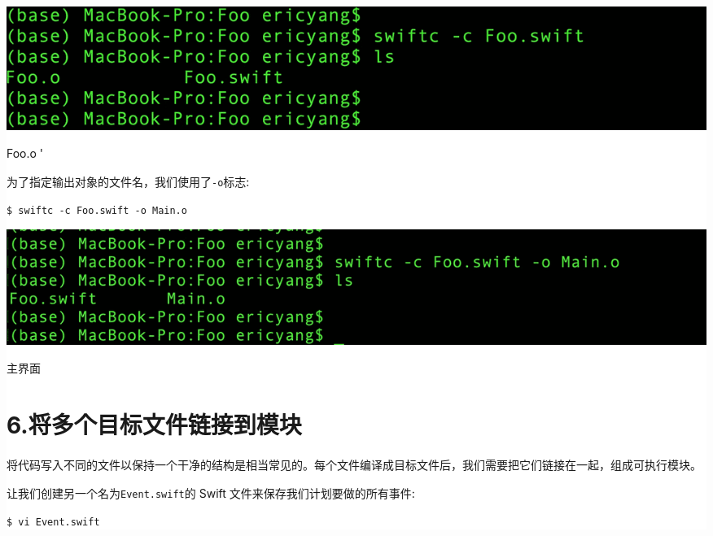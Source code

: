 ![](img/d42cb42333297c0ab382fdbd09bc5f51.png)

Foo.o '

为了指定输出对象的文件名，我们使用了`-o`标志:

```
$ swiftc -c Foo.swift -o Main.o
```

![](img/2c5f51ddb32d5233738b8bec12917d12.png)

主界面

# 6.将多个目标文件链接到模块

将代码写入不同的文件以保持一个干净的结构是相当常见的。每个文件编译成目标文件后，我们需要把它们链接在一起，组成可执行模块。

让我们创建另一个名为`Event.swift`的 Swift 文件来保存我们计划要做的所有事件:

```
$ vi Event.swift
```
